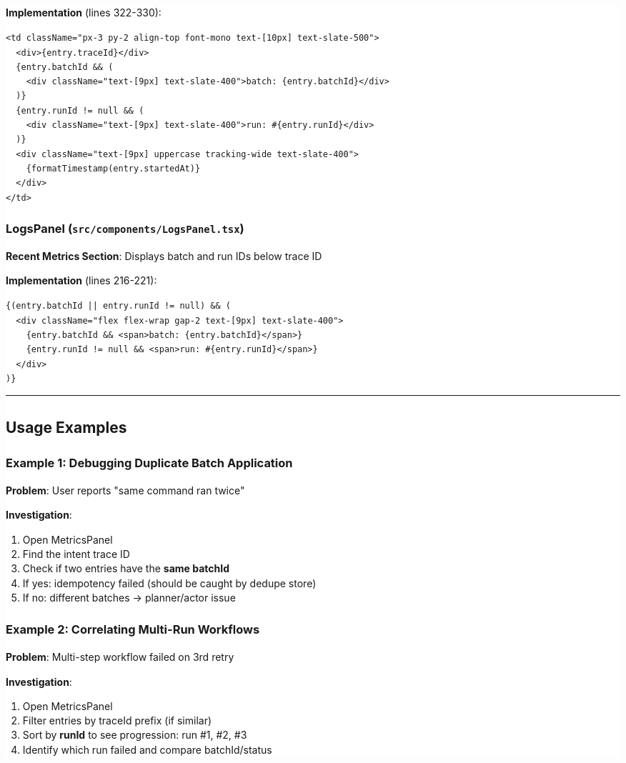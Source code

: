 **Implementation** (lines 322-330):
```tsx
<td className="px-3 py-2 align-top font-mono text-[10px] text-slate-500">
  <div>{entry.traceId}</div>
  {entry.batchId && (
    <div className="text-[9px] text-slate-400">batch: {entry.batchId}</div>
  )}
  {entry.runId != null && (
    <div className="text-[9px] text-slate-400">run: #{entry.runId}</div>
  )}
  <div className="text-[9px] uppercase tracking-wide text-slate-400">
    {formatTimestamp(entry.startedAt)}
  </div>
</td>
```

### LogsPanel (`src/components/LogsPanel.tsx`)

**Recent Metrics Section**: Displays batch and run IDs below trace ID

**Implementation** (lines 216-221):
```tsx
{(entry.batchId || entry.runId != null) && (
  <div className="flex flex-wrap gap-2 text-[9px] text-slate-400">
    {entry.batchId && <span>batch: {entry.batchId}</span>}
    {entry.runId != null && <span>run: #{entry.runId}</span>}
  </div>
)}
```

---

## Usage Examples

### Example 1: Debugging Duplicate Batch Application

**Problem**: User reports "same command ran twice"

**Investigation**:
1. Open MetricsPanel
2. Find the intent trace ID
3. Check if two entries have the **same batchId**
4. If yes: idempotency failed (should be caught by dedupe store)
5. If no: different batches → planner/actor issue

### Example 2: Correlating Multi-Run Workflows

**Problem**: Multi-step workflow failed on 3rd retry

**Investigation**:
1. Open MetricsPanel
2. Filter entries by traceId prefix (if similar)
3. Sort by **runId** to see progression: run #1, #2, #3
4. Identify which run failed and compare batchId/status
